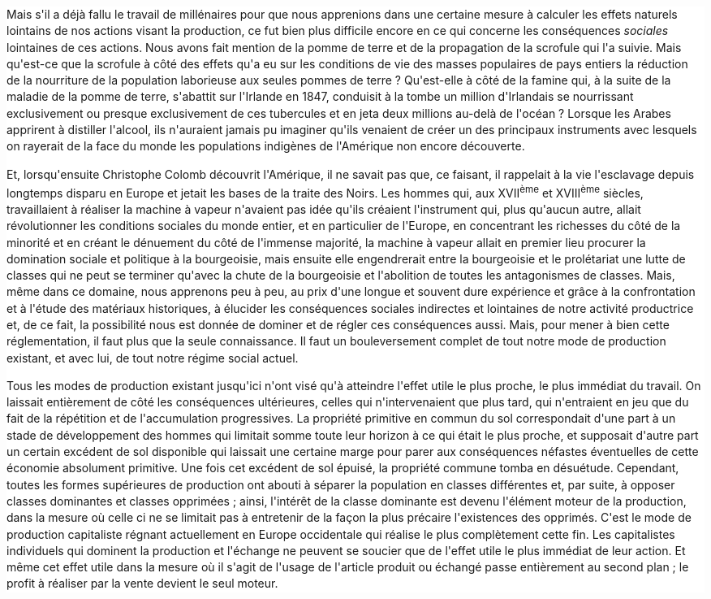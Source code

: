 Mais s'il a déjà fallu le travail de millénaires pour que nous apprenions dans une certaine mesure à calculer les effets naturels lointains de nos actions visant la production, ce fut bien plus difficile encore en ce qui concerne les conséquences *sociales* lointaines de ces actions. Nous avons fait mention de la pomme de terre et de la propagation de la scrofule qui l'a suivie. Mais qu'est-ce que la scrofule à côté des effets qu'a eu sur les conditions de vie des masses populaires de pays entiers la réduction de la nourriture de la population laborieuse aux seules pommes de terre&nbsp;? Qu'est-elle à côté de la famine qui, à la suite de la maladie de la pomme de terre, s'abattit sur l'Irlande en 1847, conduisit à la tombe un million d'Irlandais se nourrissant exclusivement ou presque exclusivement de ces tubercules et en jeta deux millions au-delà de l'océan&nbsp;? Lorsque les Arabes apprirent à distiller l'alcool, ils n'auraient jamais pu imaginer qu'ils venaient de créer un des principaux instruments avec lesquels on rayerait de la face du monde les populations indigènes de l'Amérique non encore découverte. 

Et, lorsqu'ensuite Christophe Colomb découvrit l'Amérique, il ne savait pas que, ce faisant, il rappelait à la vie l'esclavage depuis longtemps disparu en Europe et jetait les bases de la traite des Noirs. Les hommes qui, aux XVII<sup>ème</sup> et XVIII<sup>ème</sup> siècles, travaillaient à réaliser la machine à vapeur n'avaient pas idée qu'ils créaient l'instrument qui, plus qu'aucun autre, allait révolutionner les conditions sociales du monde entier, et en particulier de l'Europe, en concentrant les richesses du côté de la minorité et en créant le dénuement du côté de l'immense majorité, la machine à vapeur allait en premier lieu procurer la domination sociale et politique à la bourgeoisie, mais ensuite elle engendrerait entre la bourgeoisie et le prolétariat une lutte de classes qui ne peut se terminer qu'avec la chute de la bourgeoisie et l'abolition de toutes les antagonismes de classes. Mais, même dans ce domaine, nous apprenons peu à peu, au prix d'une longue et souvent dure expérience et grâce à la confrontation et à l'étude des matériaux historiques, à élucider les conséquences sociales indirectes et lointaines de notre activité productrice et, de ce fait, la possibilité nous est donnée de dominer et de régler ces conséquences aussi.
Mais, pour mener à bien cette réglementation, il faut plus que la seule connaissance. Il faut un bouleversement complet de tout notre mode de production existant, et avec lui, de tout notre régime social actuel.

Tous les modes de production existant jusqu'ici n'ont visé qu'à atteindre l'effet utile le plus proche, le plus immédiat du travail. On laissait entièrement de côté les conséquences ultérieures, celles qui n'intervenaient que plus tard, qui n'entraient en jeu que du fait de la répétition et de l'accumulation progressives. La propriété primitive en commun du sol correspondait d'une part à un stade de développement des hommes qui limitait somme toute leur horizon à ce qui était le plus proche, et supposait d'autre part un certain excédent de sol disponible qui laissait une certaine marge pour parer aux conséquences néfastes éventuelles de cette économie absolument primitive. Une fois cet excédent de sol épuisé, la propriété commune tomba en désuétude. Cependant, toutes les formes supérieures de production ont abouti à séparer la population en classes différentes et, par suite, à opposer classes dominantes et classes opprimées&nbsp;; ainsi, l'intérêt de la classe dominante est devenu l'élément moteur de la production, dans la mesure où celle ci ne se limitait pas à entretenir de la façon la plus précaire l'existences des opprimés. C'est le mode de production capitaliste régnant actuellement en Europe occidentale qui réalise le plus complètement cette fin. Les capitalistes individuels qui dominent la production et l'échange ne peuvent se soucier que de l'effet utile le plus immédiat de leur action. Et même cet effet utile dans la mesure où il s'agit de l'usage de l'article produit ou échangé passe entièrement au second plan&nbsp;; le profit à réaliser par la vente devient le seul moteur.
